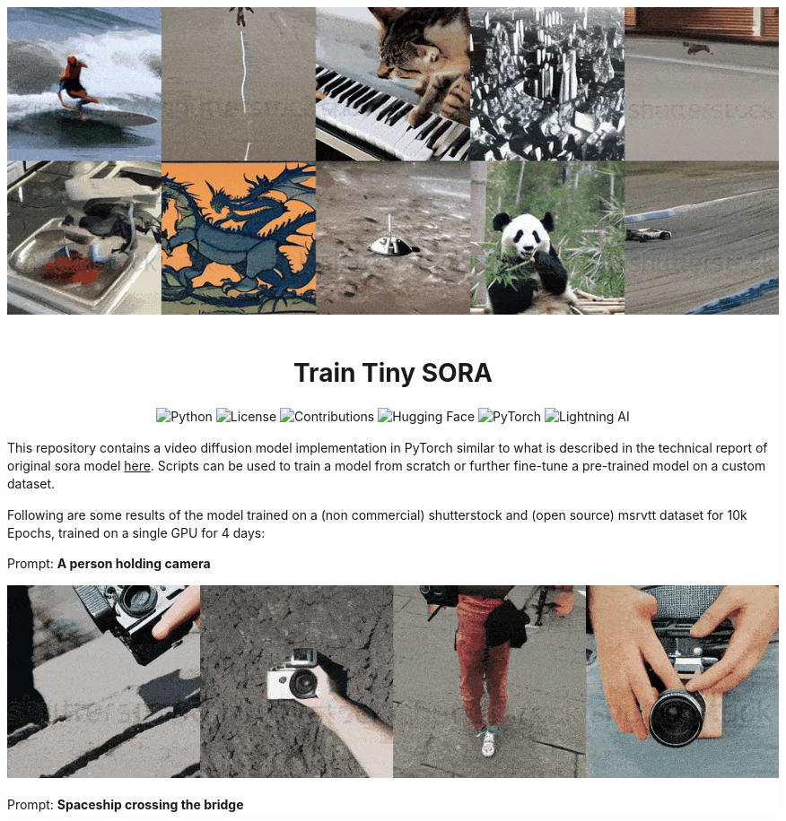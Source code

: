 <img src="others/title.gif" style="width: 100%;">

<div align="center">


# Train Tiny SORA
  
![Python](https://img.shields.io/badge/Python-3.8%2B-blue) ![License](https://img.shields.io/badge/License-MIT-green) ![Contributions](https://img.shields.io/badge/Contributions-Welcome-blue) ![Hugging Face](https://img.shields.io/badge/Hugging%20Face-Transformers-green) ![PyTorch](https://img.shields.io/badge/PyTorch->=1.9.0-yellow) ![Lightning AI](https://img.shields.io/badge/Lightning%20AI-For%20GPU%20Resources-red)

</div>

This repository contains a video diffusion model implementation in PyTorch similar to what is described in the technical report of original sora model [here](https://openai.com/index/video-generation-models-as-world-simulators/). Scripts can be used to train a model from scratch or further fine-tune a pre-trained model on a custom dataset.

Following are some results of the model trained on a (non commercial) shutterstock and (open source) msrvtt dataset for 10k Epochs, trained on a single GPU for 4 days:

Prompt: **A person holding camera**

<img src="others/hold_cam.gif" style="width: 100%; height: auto;">

Prompt: **Spaceship crossing the bridge**
